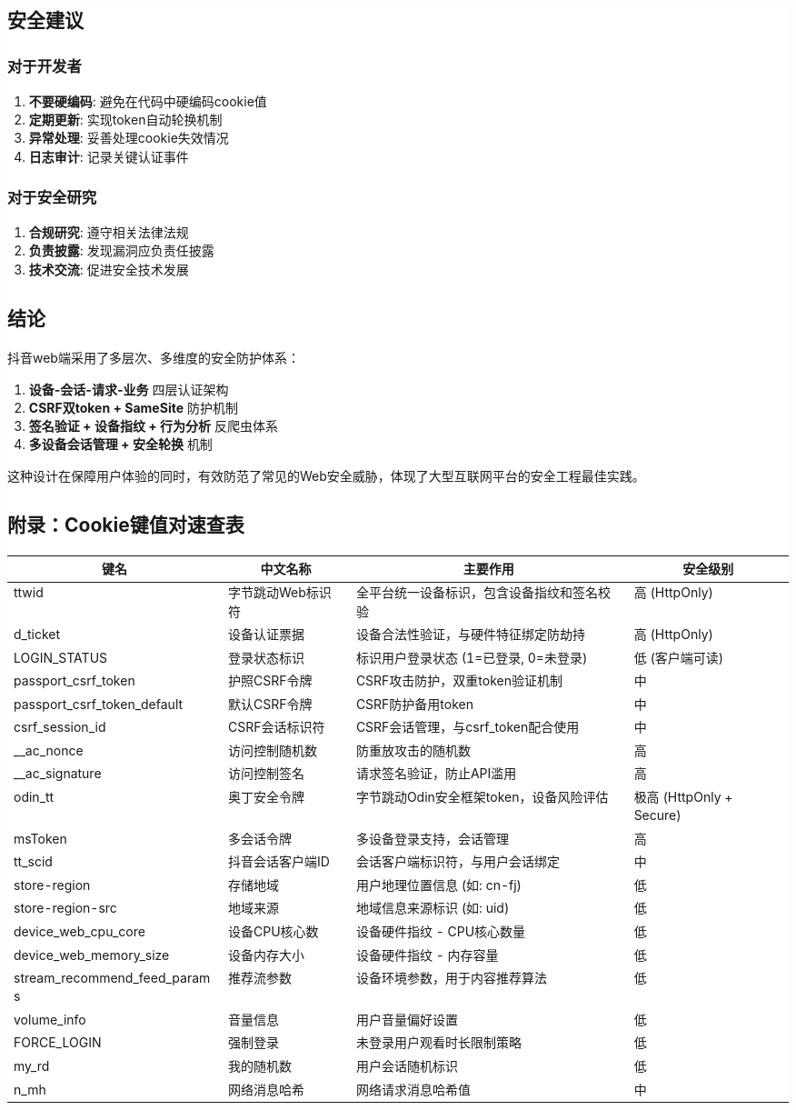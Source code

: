 ## 安全建议

### 对于开发者
1. **不要硬编码**: 避免在代码中硬编码cookie值
2. **定期更新**: 实现token自动轮换机制
3. **异常处理**: 妥善处理cookie失效情况
4. **日志审计**: 记录关键认证事件

### 对于安全研究
1. **合规研究**: 遵守相关法律法规
2. **负责披露**: 发现漏洞应负责任披露
3. **技术交流**: 促进安全技术发展

## 结论

抖音web端采用了多层次、多维度的安全防护体系：

1. **设备-会话-请求-业务** 四层认证架构
2. **CSRF双token + SameSite** 防护机制
3. **签名验证 + 设备指纹 + 行为分析** 反爬虫体系
4. **多设备会话管理 + 安全轮换** 机制

这种设计在保障用户体验的同时，有效防范了常见的Web安全威胁，体现了大型互联网平台的安全工程最佳实践。

## 附录：Cookie键值对速查表

| 键名 | 中文名称 | 主要作用 | 安全级别 |
|------|----------|----------|----------|
| ttwid | 字节跳动Web标识符 | 全平台统一设备标识，包含设备指纹和签名校验 | 高 (HttpOnly) |
| d_ticket | 设备认证票据 | 设备合法性验证，与硬件特征绑定防劫持 | 高 (HttpOnly) |
| LOGIN_STATUS | 登录状态标识 | 标识用户登录状态 (1=已登录, 0=未登录) | 低 (客户端可读) |
| passport_csrf_token | 护照CSRF令牌 | CSRF攻击防护，双重token验证机制 | 中 |
| passport_csrf_token_default | 默认CSRF令牌 | CSRF防护备用token | 中 |
| csrf_session_id | CSRF会话标识符 | CSRF会话管理，与csrf_token配合使用 | 中 |
| __ac_nonce | 访问控制随机数 | 防重放攻击的随机数 | 高 |
| __ac_signature | 访问控制签名 | 请求签名验证，防止API滥用 | 高 |
| odin_tt | 奥丁安全令牌 | 字节跳动Odin安全框架token，设备风险评估 | 极高 (HttpOnly + Secure) |
| msToken | 多会话令牌 | 多设备登录支持，会话管理 | 高 |
| tt_scid | 抖音会话客户端ID | 会话客户端标识符，与用户会话绑定 | 中 |
| store-region | 存储地域 | 用户地理位置信息 (如: cn-fj) | 低 |
| store-region-src | 地域来源 | 地域信息来源标识 (如: uid) | 低 |
| device_web_cpu_core | 设备CPU核心数 | 设备硬件指纹 - CPU核心数量 | 低 |
| device_web_memory_size | 设备内存大小 | 设备硬件指纹 - 内存容量 | 低 |
| stream_recommend_feed_params | 推荐流参数 | 设备环境参数，用于内容推荐算法 | 低 |
| volume_info | 音量信息 | 用户音量偏好设置 | 低 |
| FORCE_LOGIN | 强制登录 | 未登录用户观看时长限制策略 | 低 |
| my_rd | 我的随机数 | 用户会话随机标识 | 低 |
| n_mh | 网络消息哈希 | 网络请求消息哈希值 | 中 |